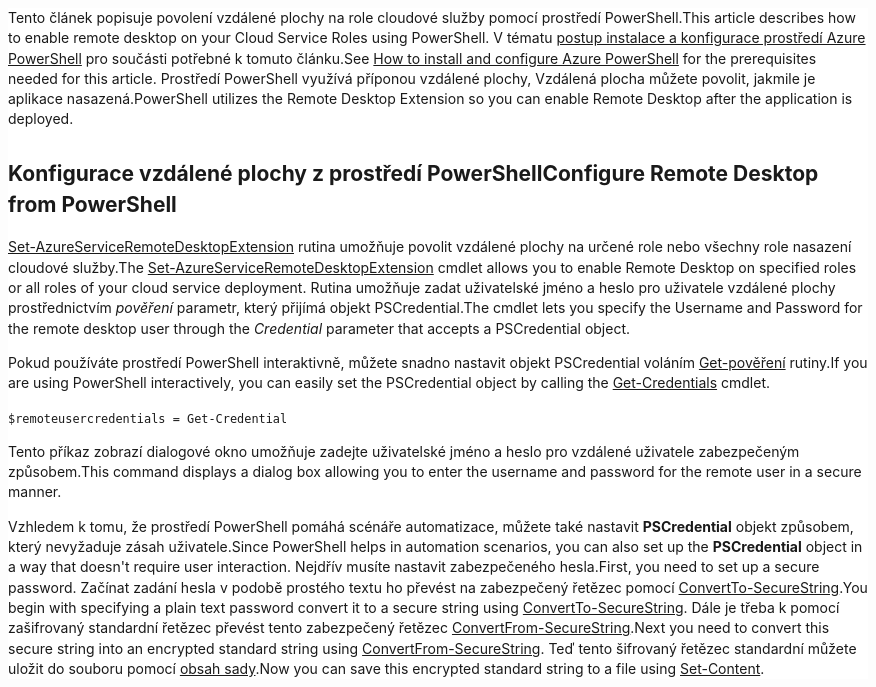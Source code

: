 <span data-ttu-id="ec2d0-110">Tento článek popisuje povolení vzdálené plochy na role cloudové služby pomocí prostředí PowerShell.</span><span class="sxs-lookup"><span data-stu-id="ec2d0-110">This article describes how to enable remote desktop on your Cloud Service Roles using PowerShell.</span></span> <span data-ttu-id="ec2d0-111">V tématu [postup instalace a konfigurace prostředí Azure PowerShell](/powershell/azure/overview) pro součásti potřebné k tomuto článku.</span><span class="sxs-lookup"><span data-stu-id="ec2d0-111">See [How to install and configure Azure PowerShell](/powershell/azure/overview) for the prerequisites needed for this article.</span></span> <span data-ttu-id="ec2d0-112">Prostředí PowerShell využívá příponou vzdálené plochy, Vzdálená plocha můžete povolit, jakmile je aplikace nasazená.</span><span class="sxs-lookup"><span data-stu-id="ec2d0-112">PowerShell utilizes the Remote Desktop Extension so you can enable Remote Desktop after the application is deployed.</span></span>

## <a name="configure-remote-desktop-from-powershell"></a><span data-ttu-id="ec2d0-113">Konfigurace vzdálené plochy z prostředí PowerShell</span><span class="sxs-lookup"><span data-stu-id="ec2d0-113">Configure Remote Desktop from PowerShell</span></span>
<span data-ttu-id="ec2d0-114">[Set-AzureServiceRemoteDesktopExtension](/powershell/module/azure/set-azureserviceremotedesktopextension?view=azuresmps-3.7.0) rutina umožňuje povolit vzdálené plochy na určené role nebo všechny role nasazení cloudové služby.</span><span class="sxs-lookup"><span data-stu-id="ec2d0-114">The [Set-AzureServiceRemoteDesktopExtension](/powershell/module/azure/set-azureserviceremotedesktopextension?view=azuresmps-3.7.0) cmdlet allows you to enable Remote Desktop on specified roles or all roles of your cloud service deployment.</span></span> <span data-ttu-id="ec2d0-115">Rutina umožňuje zadat uživatelské jméno a heslo pro uživatele vzdálené plochy prostřednictvím *pověření* parametr, který přijímá objekt PSCredential.</span><span class="sxs-lookup"><span data-stu-id="ec2d0-115">The cmdlet lets you specify the Username and Password for the remote desktop user through the *Credential* parameter that accepts a PSCredential object.</span></span>

<span data-ttu-id="ec2d0-116">Pokud používáte prostředí PowerShell interaktivně, můžete snadno nastavit objekt PSCredential voláním [Get-pověření](https://technet.microsoft.com/library/hh849815.aspx) rutiny.</span><span class="sxs-lookup"><span data-stu-id="ec2d0-116">If you are using PowerShell interactively, you can easily set the PSCredential object by calling the [Get-Credentials](https://technet.microsoft.com/library/hh849815.aspx) cmdlet.</span></span>

```
$remoteusercredentials = Get-Credential
```

<span data-ttu-id="ec2d0-117">Tento příkaz zobrazí dialogové okno umožňuje zadejte uživatelské jméno a heslo pro vzdálené uživatele zabezpečeným způsobem.</span><span class="sxs-lookup"><span data-stu-id="ec2d0-117">This command displays a dialog box allowing you to enter the username and password for the remote user in a secure manner.</span></span>

<span data-ttu-id="ec2d0-118">Vzhledem k tomu, že prostředí PowerShell pomáhá scénáře automatizace, můžete také nastavit **PSCredential** objekt způsobem, který nevyžaduje zásah uživatele.</span><span class="sxs-lookup"><span data-stu-id="ec2d0-118">Since PowerShell helps in automation scenarios, you can also set up the **PSCredential** object in a way that doesn't require user interaction.</span></span> <span data-ttu-id="ec2d0-119">Nejdřív musíte nastavit zabezpečeného hesla.</span><span class="sxs-lookup"><span data-stu-id="ec2d0-119">First, you need to set up a secure password.</span></span> <span data-ttu-id="ec2d0-120">Začínat zadání hesla v podobě prostého textu ho převést na zabezpečený řetězec pomocí [ConvertTo-SecureString](https://technet.microsoft.com/library/hh849818.aspx).</span><span class="sxs-lookup"><span data-stu-id="ec2d0-120">You begin with specifying a plain text password convert it to a secure string using [ConvertTo-SecureString](https://technet.microsoft.com/library/hh849818.aspx).</span></span> <span data-ttu-id="ec2d0-121">Dále je třeba k pomocí zašifrovaný standardní řetězec převést tento zabezpečený řetězec [ConvertFrom-SecureString](https://technet.microsoft.com/library/hh849814.aspx).</span><span class="sxs-lookup"><span data-stu-id="ec2d0-121">Next you need to convert this secure string into an encrypted standard string using [ConvertFrom-SecureString](https://technet.microsoft.com/library/hh849814.aspx).</span></span> <span data-ttu-id="ec2d0-122">Teď tento šifrovaný řetězec standardní můžete uložit do souboru pomocí [obsah sady](https://technet.microsoft.com/library/ee176959.aspx).</span><span class="sxs-lookup"><span data-stu-id="ec2d0-122">Now you can save this encrypted standard string to a file using [Set-Content](https://technet.microsoft.com/library/ee176959.aspx).</span></span>
